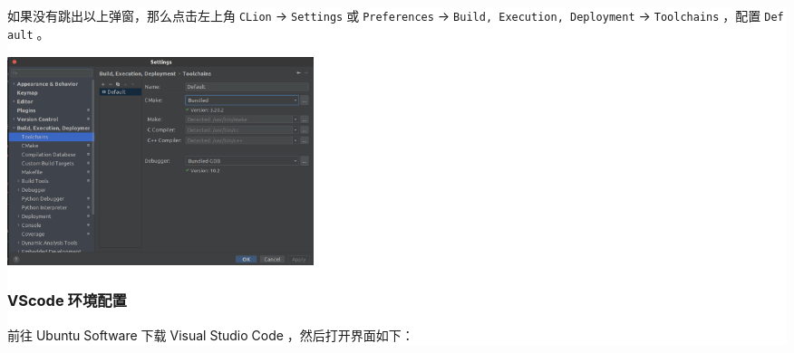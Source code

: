如果没有跳出以上弹窗，那么点击左上角 `CLion` -> `Settings` 或 `Preferences` -> `Build, Execution, Deployment` -> `Toolchains` ，配置 `Default` 。

<img src="https://github.com/Harry-hhj/Harry-hhj.github.io/blob/master/_posts/2021-08-30-Install-opencv.assets/image-20210902093059433.png?raw=true" alt="image-20210902093059433" style="zoom:33%;" />



### VScode 环境配置

前往 Ubuntu Software 下载 Visual Studio Code ，然后打开界面如下：

